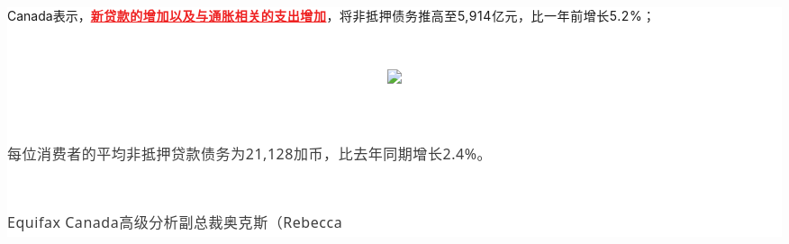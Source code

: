 Canada表示，</span><span style="letter-spacing: 0.544px;text-decoration: underline;outline: 0px;max-width: 100%;box-sizing: border-box;color: rgb(238, 34, 34);overflow-wrap: break-word !important;"><strong style="outline: 0px;max-width: 100%;box-sizing: border-box;overflow-wrap: break-word !important;">新贷款的增加以及与通胀相关的支出增加</strong></span><span style="letter-spacing: 0.544px;outline: 0px;max-width: 100%;box-sizing: border-box;overflow-wrap: break-word !important;">，将非抵押债务推高至5,914亿元，比一年前增长5.2%；</span></section><section style="margin-bottom: 8px;outline: 0px;max-width: 100%;box-sizing: border-box;overflow-wrap: break-word !important;"><br></section></section><section style="margin-top: 10px;margin-bottom: 8px;outline: 0px;max-width: 100%;box-sizing: border-box;color: rgb(34, 34, 34);font-family: system-ui, -apple-system, &quot;system-ui&quot;, &quot;Helvetica Neue&quot;, &quot;PingFang SC&quot;, &quot;Hiragino Sans GB&quot;, &quot;Microsoft YaHei UI&quot;, &quot;Microsoft YaHei&quot;, Arial, sans-serif;font-size: 16px;letter-spacing: 0.544px;white-space: normal;background-color: rgb(255, 255, 255);text-align: center;overflow-wrap: break-word !important;"><section style="outline: 0px;max-width: 100%;box-sizing: border-box;vertical-align: middle;display: inline-block;line-height: 0;overflow-wrap: break-word !important;"><img class="rich_pages wxw-img" data-ratio="0.5864811" data-src="https://mmbiz.qpic.cn/mmbiz_png/aN1xGcMLe6pGnUNe4pruMcickZHOuEGMoyLLjTmGKq6l1AKFuKiccT9xd3GYwU544CIicicoPTJqtWgeaoc0flWnog/640?wx_fmt=png&amp;wxfrom=5&amp;wx_lazy=1&amp;wx_co=1" data-w="1006" style="vertical-align: middle;outline: 0px;box-sizing: border-box;width: 677px;display: initial;overflow-wrap: break-word !important;visibility: visible !important;" width="100%" src="./images/image_12.jpg"></section></section><section powered-by="xiumi.us" style="margin-bottom: 24px;outline: 0px;max-width: 100%;box-sizing: border-box;font-family: system-ui, -apple-system, &quot;system-ui&quot;, &quot;Helvetica Neue&quot;, &quot;PingFang SC&quot;, &quot;Hiragino Sans GB&quot;, &quot;Microsoft YaHei UI&quot;, &quot;Microsoft YaHei&quot;, Arial, sans-serif;font-size: 16px;letter-spacing: 0.544px;white-space: normal;background-color: rgb(255, 255, 255);line-height: 2;color: rgb(62, 62, 62);overflow-wrap: break-word !important;"><section style="margin-bottom: 8px;outline: 0px;max-width: 100%;box-sizing: border-box;overflow-wrap: break-word !important;"><br></section></section><section style="margin-top: 10px;margin-bottom: 8px;outline: 0px;max-width: 100%;box-sizing: border-box;color: rgb(34, 34, 34);font-family: system-ui, -apple-system, &quot;system-ui&quot;, &quot;Helvetica Neue&quot;, &quot;PingFang SC&quot;, &quot;Hiragino Sans GB&quot;, &quot;Microsoft YaHei UI&quot;, &quot;Microsoft YaHei&quot;, Arial, sans-serif;font-size: 16px;letter-spacing: 0.544px;white-space: normal;background-color: rgb(255, 255, 255);text-align: left;overflow-wrap: break-word !important;"><span style="letter-spacing: 0.544px;text-align: justify;color: rgb(62, 62, 62);">每位消费者的平均非抵押贷款债务为21,128加币，比去年同期增长2.4%。</span></section><section powered-by="xiumi.us" style="margin-bottom: 24px;outline: 0px;max-width: 100%;box-sizing: border-box;font-family: system-ui, -apple-system, &quot;system-ui&quot;, &quot;Helvetica Neue&quot;, &quot;PingFang SC&quot;, &quot;Hiragino Sans GB&quot;, &quot;Microsoft YaHei UI&quot;, &quot;Microsoft YaHei&quot;, Arial, sans-serif;font-size: 16px;letter-spacing: 0.544px;white-space: normal;background-color: rgb(255, 255, 255);line-height: 2;color: rgb(62, 62, 62);overflow-wrap: break-word !important;"><section style="margin-bottom: 8px;outline: 0px;max-width: 100%;box-sizing: border-box;overflow-wrap: break-word !important;"><br></section><section style="margin-bottom: 8px;outline: 0px;max-width: 100%;box-sizing: border-box;overflow-wrap: break-word !important;">Equifax Canada高级分析副总裁奥克斯（Rebecca